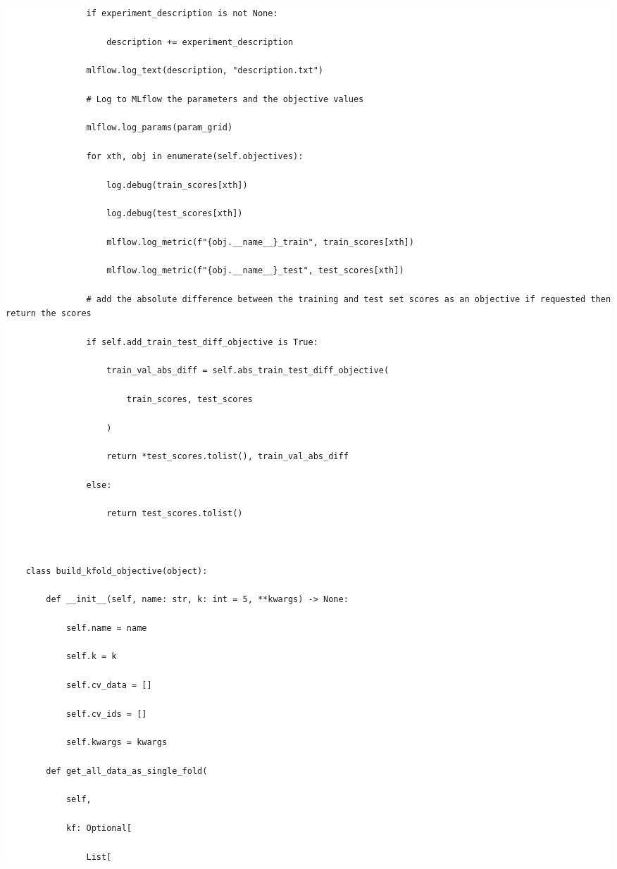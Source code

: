                     if experiment_description is not None:

                        description += experiment_description

                    mlflow.log_text(description, "description.txt")

                    # Log to MLflow the parameters and the objective values

                    mlflow.log_params(param_grid)

                    for xth, obj in enumerate(self.objectives):

                        log.debug(train_scores[xth])

                        log.debug(test_scores[xth])

                        mlflow.log_metric(f"{obj.__name__}_train", train_scores[xth])

                        mlflow.log_metric(f"{obj.__name__}_test", test_scores[xth])

                    # add the absolute difference between the training and test set scores as an objective if requested then return the scores

                    if self.add_train_test_diff_objective is True:

                        train_val_abs_diff = self.abs_train_test_diff_objective(

                            train_scores, test_scores

                        )

                        return *test_scores.tolist(), train_val_abs_diff

                    else:

                        return test_scores.tolist()



        class build_kfold_objective(object):

            def __init__(self, name: str, k: int = 5, **kwargs) -> None:

                self.name = name

                self.k = k

                self.cv_data = []

                self.cv_ids = []

                self.kwargs = kwargs

            def get_all_data_as_single_fold(

                self,

                kf: Optional[

                    List[
